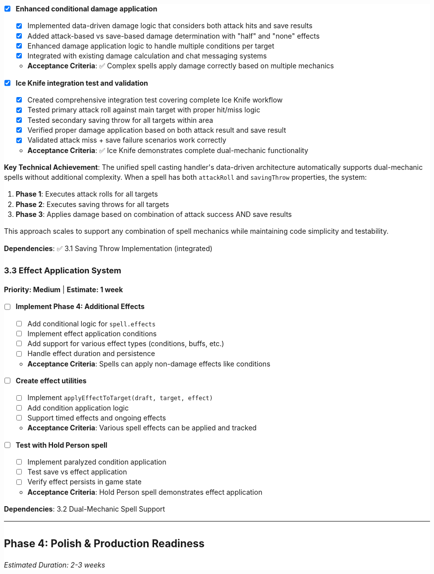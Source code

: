 - [x] **Enhanced conditional damage application**
  - [x] Implemented data-driven damage logic that considers both attack hits and save results
  - [x] Added attack-based vs save-based damage determination with "half" and "none" effects
  - [x] Enhanced damage application logic to handle multiple conditions per target
  - [x] Integrated with existing damage calculation and chat messaging systems
  - **Acceptance Criteria**: ✅ Complex spells apply damage correctly based on multiple mechanics

- [x] **Ice Knife integration test and validation**
  - [x] Created comprehensive integration test covering complete Ice Knife workflow  
  - [x] Tested primary attack roll against main target with proper hit/miss logic
  - [x] Tested secondary saving throw for all targets within area
  - [x] Verified proper damage application based on both attack result and save result
  - [x] Validated attack miss + save failure scenarios work correctly
  - **Acceptance Criteria**: ✅ Ice Knife demonstrates complete dual-mechanic functionality

**Key Technical Achievement**: 
The unified spell casting handler's data-driven architecture automatically supports dual-mechanic spells without additional complexity. When a spell has both `attackRoll` and `savingThrow` properties, the system:

1. **Phase 1**: Executes attack rolls for all targets
2. **Phase 2**: Executes saving throws for all targets  
3. **Phase 3**: Applies damage based on combination of attack success AND save results

This approach scales to support any combination of spell mechanics while maintaining code simplicity and testability.

**Dependencies**: ✅ 3.1 Saving Throw Implementation (integrated)

### 3.3 Effect Application System
**Priority: Medium** | **Estimate: 1 week**

- [ ] **Implement Phase 4: Additional Effects**
  - [ ] Add conditional logic for `spell.effects`
  - [ ] Implement effect application conditions
  - [ ] Add support for various effect types (conditions, buffs, etc.)
  - [ ] Handle effect duration and persistence
  - **Acceptance Criteria**: Spells can apply non-damage effects like conditions

- [ ] **Create effect utilities**
  - [ ] Implement `applyEffectToTarget(draft, target, effect)`
  - [ ] Add condition application logic
  - [ ] Support timed effects and ongoing effects
  - **Acceptance Criteria**: Various spell effects can be applied and tracked

- [ ] **Test with Hold Person spell**
  - [ ] Implement paralyzed condition application  
  - [ ] Test save vs effect application
  - [ ] Verify effect persists in game state
  - **Acceptance Criteria**: Hold Person spell demonstrates effect application

**Dependencies**: 3.2 Dual-Mechanic Spell Support

---

## Phase 4: Polish & Production Readiness
*Estimated Duration: 2-3 weeks*
